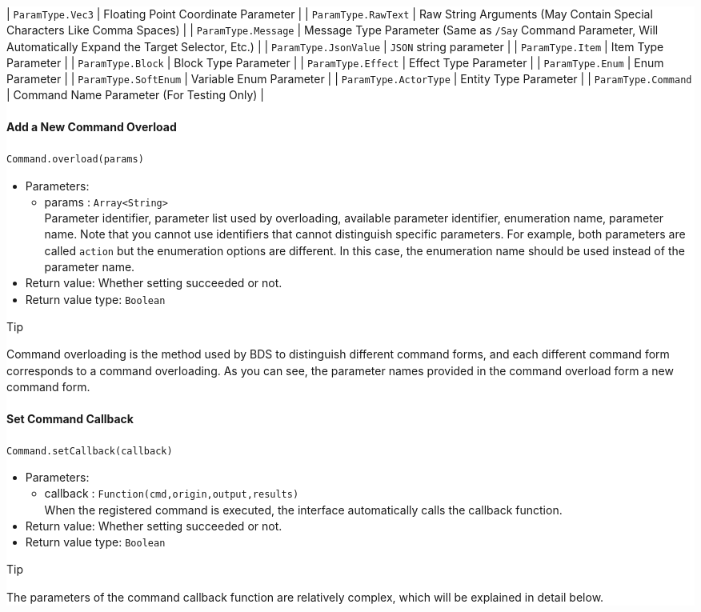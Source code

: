 | `ParamType.Vec3`       | Floating Point Coordinate Parameter                                                                            |
| `ParamType.RawText`    | Raw String Arguments (May Contain Special Characters Like Comma Spaces)                                        |
| `ParamType.Message`    | Message Type Parameter (Same as `/Say` Command Parameter, Will Automatically Expand the Target Selector, Etc.) |
| `ParamType.JsonValue`  | `JSON` string parameter                                                                                        |
| `ParamType.Item`       | Item Type Parameter                                                                                            |
| `ParamType.Block`      | Block Type Parameter                                                                                           |
| `ParamType.Effect`     | Effect Type Parameter                                                                                          |
| `ParamType.Enum`       | Enum Parameter                                                                                                 |
| `ParamType.SoftEnum`   | Variable Enum Parameter                                                                                        |
| `ParamType.ActorType`  | Entity Type Parameter                                                                                          |
| `ParamType.Command`    | Command Name Parameter (For Testing Only)                                                                      |

#### Add a New Command Overload

`Command.overload(params)`

- Parameters: 
  - params : `Array<String>`  
    Parameter identifier, parameter list used by overloading, available parameter identifier, enumeration name, parameter name.
    Note that you cannot use identifiers that cannot distinguish specific parameters. For example, both parameters are called `action` but the enumeration options are different. In this case, the enumeration name should be used instead of the parameter name.
- Return value: Whether setting succeeded or not.
- Return value type: `Boolean`

> [!TIP]
>
> Command overloading is the method used by BDS to distinguish different command forms, and each different command form corresponds to a command overloading.
> As you can see, the parameter names provided in the command overload form a new command form.

#### Set Command Callback

`Command.setCallback(callback)`
- Parameters: 
  - callback : `Function(cmd,origin,output,results)`  
    When the registered command is executed, the interface automatically calls the callback function.
- Return value: Whether setting succeeded or not.
- Return value type: `Boolean`

> [!TIP]
>
> The parameters of the command callback function are relatively complex, which will be explained in detail below.
